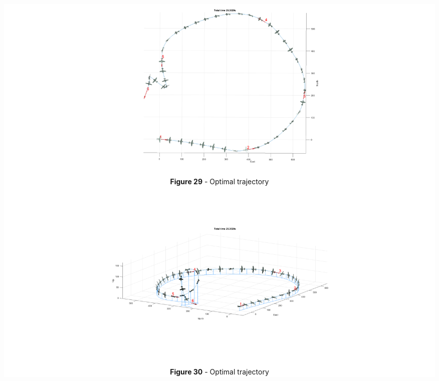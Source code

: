 <figure>
    <p align="center"><img src="/assets/img/article_images/rbar_029.png" width="80%"></p>    
    <figcaption><p align="center"><b>Figure 29</b> - Optimal trajectory</p></figcaption>
</figure>

<figure>
    <p align="center"><img src="/assets/img/article_images/rbar_030.png" width="80%"></p>    
    <figcaption><p align="center"><b>Figure 30</b> - Optimal trajectory</p></figcaption>
</figure>
